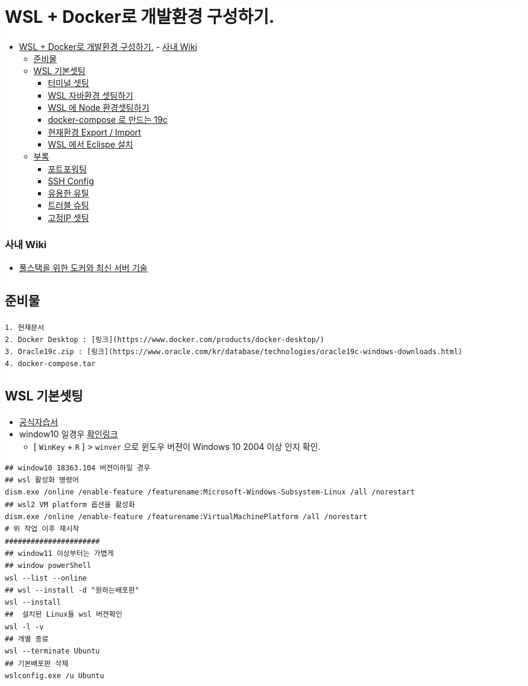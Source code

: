 # WSL + Docker로 개발환경 구성하기.
- [WSL + Docker로 개발환경 구성하기.](#wsl--docker로-개발환경-구성하기)
		- [사내 Wiki](#사내-wiki)
	- [준비물](#준비물)
	- [WSL 기본셋팅](#wsl-기본셋팅)
		- [터미널 셋팅](#터미널-셋팅)
		- [WSL 자바환경 셋팅하기](#wsl-자바환경-셋팅하기)
		- [WSL 에 Node 환경셋팅하기](#wsl-에-node-환경셋팅하기)
		- [docker-compose 로 만드는 19c](#docker-compose-로-만드는-19c)
		- [현재환경 Export / Import](#현재환경-export--import)
		- [WSL 에서 Eclispe  설치](#wsl-에서-eclispe--설치)
	- [부록](#부록)
		- [포트포워팅](#포트포워팅)
		- [SSH Config](#ssh-config)
		- [유용한 유틸](#유용한-유틸)
		- [트러블 슈팅](#트러블-슈팅)
		- [고정IP 셋팅](#고정ip-셋팅)

### 사내 Wiki
- [풀스택을 위한 도커와 최신 서버 기술](http://pms.ecstel.co.kr/projects/ecs-solution/wiki/%ED%92%80%EC%8A%A4%ED%83%9D%EC%9D%84_%EC%9C%84%ED%95%9C_%EB%8F%84%EC%BB%A4%EC%99%80_%EC%B5%9C%EC%8B%A0_%EC%84%9C%EB%B2%84_%EA%B8%B0%EC%88%A0)

## 준비물
	1. 현재문서
	2. Docker Desktop : [링크](https://www.docker.com/products/docker-desktop/)
	3. Oracle19c.zip : [링크](https://www.oracle.com/kr/database/technologies/oracle19c-windows-downloads.html)
	4. docker-compose.tar

## WSL 기본셋팅
- [공식자습서](https://learn.microsoft.com/ko-kr/windows/wsl/setup/environment?source=recommendations)
- window10 일경우 [확인링크](https://www.lesstif.com/software-architect/wsl-2-windows-subsystem-for-linux-2-89555812.html)
  - [ `WinKey` + `R` ] > `winver` 으로 윈도우 버젼이 Windows 10 2004 이상 인지 확인.

```shell
## window10 18363.104 버젼이하일 경우
## wsl 활성화 명령어
dism.exe /online /enable-feature /featurename:Microsoft-Windows-Subsystem-Linux /all /norestart
## wsl2 VM platform 옵션을 활성화
dism.exe /online /enable-feature /featurename:VirtualMachinePlatform /all /norestart
# 위 작업 이후 재시작
######################
## window11 이상부터는 가볍게
## window powerShell 
wsl --list --online
## wsl --install -d "원하는배포판"
wsl --install
##  설치된 Linux들 wsl 버젼확인
wsl -l -v
## 개별 종료
wsl --terminate Ubuntu
## 기본배포판 삭제
wslconfig.exe /u Ubuntu
```
